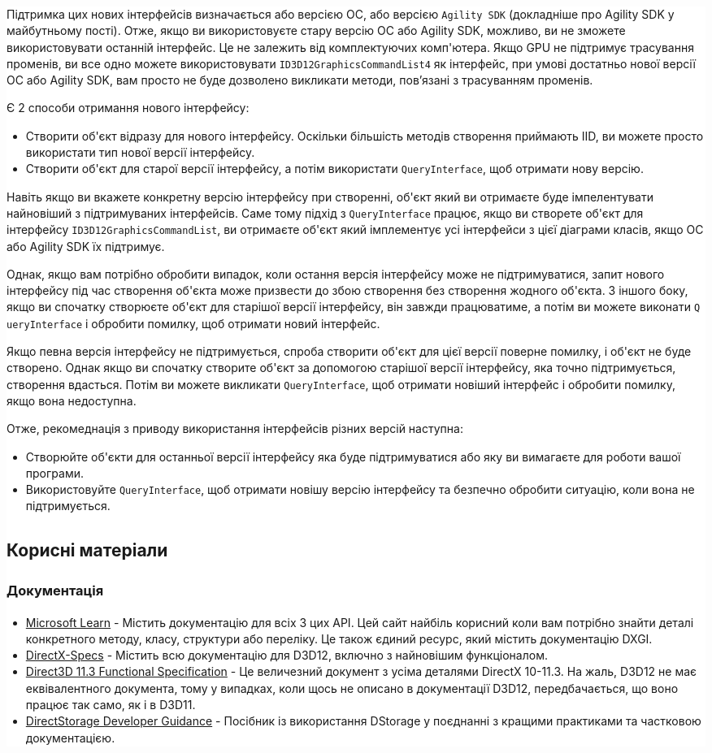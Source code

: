 Підтримка цих нових інтерфейсів визначається або версією ОС, або версією `Agility SDK` (докладніше про Agility SDK у майбутньому пості). Отже, якщо ви використовуєте стару версію ОС або Agility SDK, можливо, ви не зможете використовувати останній інтерфейс. Це не залежить від комплектуючих комп'ютера. Якщо GPU не підтримує трасування променів, ви все одно можете використовувати `ID3D12GraphicsCommandList4` як інтерфейс, при умові достатньо нової версії ОС або Agility SDK, вам просто не буде дозволено викликати методи, пов’язані з трасуванням променів.

Є 2 способи отримання нового інтерфейсу:

- Створити об'єкт відразу для нового інтерфейсу. Оскільки більшість методів створення приймають IID, ви можете просто використати тип нової версії інтерфейсу.
- Створити об'єкт для старої версії інтерфейсу, а потім використати `QueryInterface`, щоб отримати нову версію.

Навіть якщо ви вкажете конкретну версію інтерфейсу при створенні, об'єкт який ви отримаєте буде імпелентувати найновіший з підтримуваних інтерфейсів. Саме тому підхід з `QueryInterface` працює, якщо ви створете об'єкт для інтерфейсу `ID3D12GraphicsCommandList`, ви отримаєте об'єкт який імплементує усі інтерфейси з цієї діаграми класів, якщо ОС або Agility SDK їх підтримує.

Однак, якщо вам потрібно обробити випадок, коли остання версія інтерфейсу може не підтримуватися, запит нового інтерфейсу під час створення об'єкта може призвести до збою створення без створення жодного об'єкта. З іншого боку, якщо ви спочатку створюєте об'єкт для старішої версії інтерфейсу, він завжди працюватиме, а потім ви можете виконати `QueryInterface` і обробити помилку, щоб отримати новий інтерфейс.

Якщо певна версія інтерфейсу не підтримується, спроба створити об'єкт для цієї версії поверне помилку, і об'єкт не буде створено. Однак якщо ви спочатку створите об'єкт за допомогою старішої версії інтерфейсу, яка точно підтримується, створення вдасться. Потім ви можете викликати `QueryInterface`, щоб отримати новіший інтерфейс і обробити помилку, якщо вона недоступна.

Отже, рекомеднація з приводу використання інтерфейсів різних версій наступна:

- Створюйте об'єкти для останньої версії інтерфейсу яка буде підтримуватися або яку ви вимагаєте для роботи вашої програми.
- Використовуйте `QueryInterface`, щоб отримати новішу версію інтерфейсу та безпечно обробити ситуацію, коли вона не підтримується.

## Корисні матеріали

### Документація

- [Microsoft Learn](https://learn.microsoft.com) - Містить документацію для всіх 3 цих API. Цей сайт найбіль корисний коли вам потрібно знайти деталі конкретного методу, класу, структури або переліку. Це також єдиний ресурс, який містить документацію DXGI.
- [DirectX-Specs](https://microsoft.github.io/DirectX-Specs/) - Містить всю документацію для D3D12, включно з найновішим функціоналом.
- [Direct3D 11.3 Functional Specification](https://microsoft.github.io/DirectX-Specs/d3d/archive/D3D11_3_FunctionalSpec.htm) - Це величезний документ з усіма деталями DirectX 10-11.3. На жаль, D3D12 не має еквівалентного документа, тому у випадках, коли щось не описано в документації D3D12, передбачається, що воно працює так само, як і в D3D11.
- [DirectStorage Developer Guidance](https://github.com/microsoft/DirectStorage/blob/main/Docs/DeveloperGuidance.md) - Посібник із використання DStorage у поєднанні з кращими практиками та частковою документацією.
